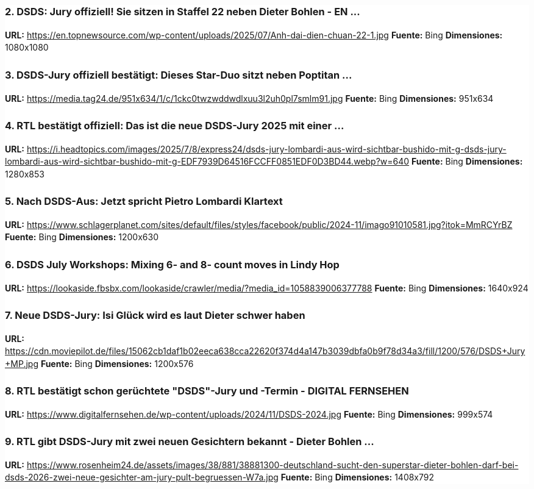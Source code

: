### 2. DSDS: Jury offiziell! Sie sitzen in Staffel 22 neben Dieter Bohlen - EN ...
**URL:** https://en.topnewsource.com/wp-content/uploads/2025/07/Anh-dai-dien-chuan-22-1.jpg
**Fuente:** Bing
**Dimensiones:** 1080x1080

### 3. DSDS-Jury offiziell bestätigt: Dieses Star-Duo sitzt neben Poptitan ...
**URL:** https://media.tag24.de/951x634/1/c/1ckc0twzwddwdlxuu3l2uh0pl7smlm91.jpg
**Fuente:** Bing
**Dimensiones:** 951x634

### 4. RTL bestätigt offiziell: Das ist die neue DSDS-Jury 2025 mit einer ...
**URL:** https://i.headtopics.com/images/2025/7/8/express24/dsds-jury-lombardi-aus-wird-sichtbar-bushido-mit-g-dsds-jury-lombardi-aus-wird-sichtbar-bushido-mit-g-EDF7939D64516FCCFF0851EDF0D3BD44.webp?w=640
**Fuente:** Bing
**Dimensiones:** 1280x853

### 5. Nach DSDS-Aus: Jetzt spricht Pietro Lombardi Klartext
**URL:** https://www.schlagerplanet.com/sites/default/files/styles/facebook/public/2024-11/imago91010581.jpg?itok=MmRCYrBZ
**Fuente:** Bing
**Dimensiones:** 1200x630

### 6. DSDS July Workshops: Mixing 6- and 8- count moves in Lindy Hop
**URL:** https://lookaside.fbsbx.com/lookaside/crawler/media/?media_id=1058839006377788
**Fuente:** Bing
**Dimensiones:** 1640x924

### 7. Neue DSDS-Jury: Isi Glück wird es laut Dieter schwer haben
**URL:** https://cdn.moviepilot.de/files/15062cb1daf1b02eeca638cca22620f374d4a147b3039dbfa0b9f78d34a3/fill/1200/576/DSDS+Jury+MP.jpg
**Fuente:** Bing
**Dimensiones:** 1200x576

### 8. RTL bestätigt schon gerüchtete "DSDS"-Jury und -Termin - DIGITAL FERNSEHEN
**URL:** https://www.digitalfernsehen.de/wp-content/uploads/2024/11/DSDS-2024.jpg
**Fuente:** Bing
**Dimensiones:** 999x574

### 9. RTL gibt DSDS-Jury mit zwei neuen Gesichtern bekannt - Dieter Bohlen ...
**URL:** https://www.rosenheim24.de/assets/images/38/881/38881300-deutschland-sucht-den-superstar-dieter-bohlen-darf-bei-dsds-2026-zwei-neue-gesichter-am-jury-pult-begruessen-W7a.jpg
**Fuente:** Bing
**Dimensiones:** 1408x792
